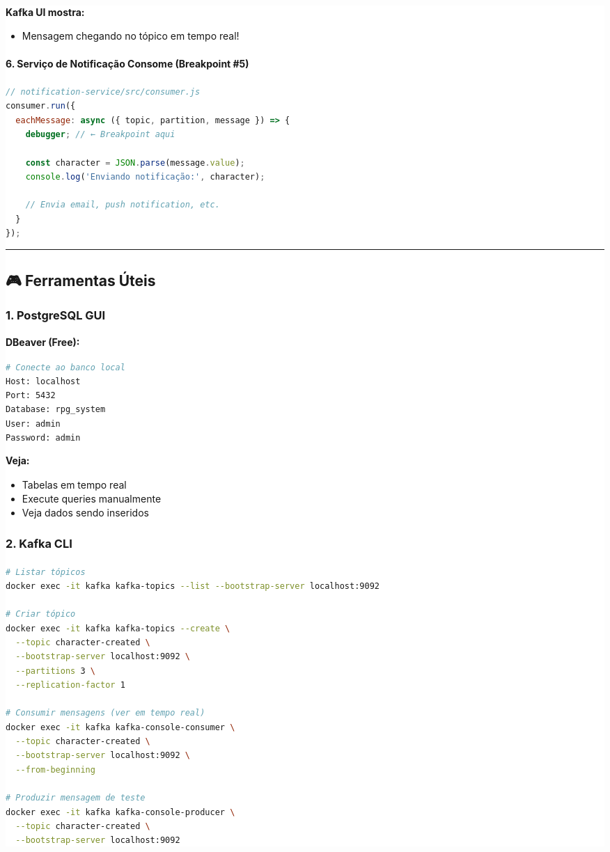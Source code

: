 **Kafka UI mostra:**
- Mensagem chegando no tópico em tempo real!

#### 6. Serviço de Notificação Consome (Breakpoint #5)
```javascript
// notification-service/src/consumer.js
consumer.run({
  eachMessage: async ({ topic, partition, message }) => {
    debugger; // ← Breakpoint aqui
    
    const character = JSON.parse(message.value);
    console.log('Enviando notificação:', character);
    
    // Envia email, push notification, etc.
  }
});
```

---

## 🎮 Ferramentas Úteis

### 1. PostgreSQL GUI

**DBeaver (Free):**
```bash
# Conecte ao banco local
Host: localhost
Port: 5432
Database: rpg_system
User: admin
Password: admin
```

**Veja:**
- Tabelas em tempo real
- Execute queries manualmente
- Veja dados sendo inseridos

### 2. Kafka CLI

```bash
# Listar tópicos
docker exec -it kafka kafka-topics --list --bootstrap-server localhost:9092

# Criar tópico
docker exec -it kafka kafka-topics --create \
  --topic character-created \
  --bootstrap-server localhost:9092 \
  --partitions 3 \
  --replication-factor 1

# Consumir mensagens (ver em tempo real)
docker exec -it kafka kafka-console-consumer \
  --topic character-created \
  --bootstrap-server localhost:9092 \
  --from-beginning

# Produzir mensagem de teste
docker exec -it kafka kafka-console-producer \
  --topic character-created \
  --bootstrap-server localhost:9092
```
